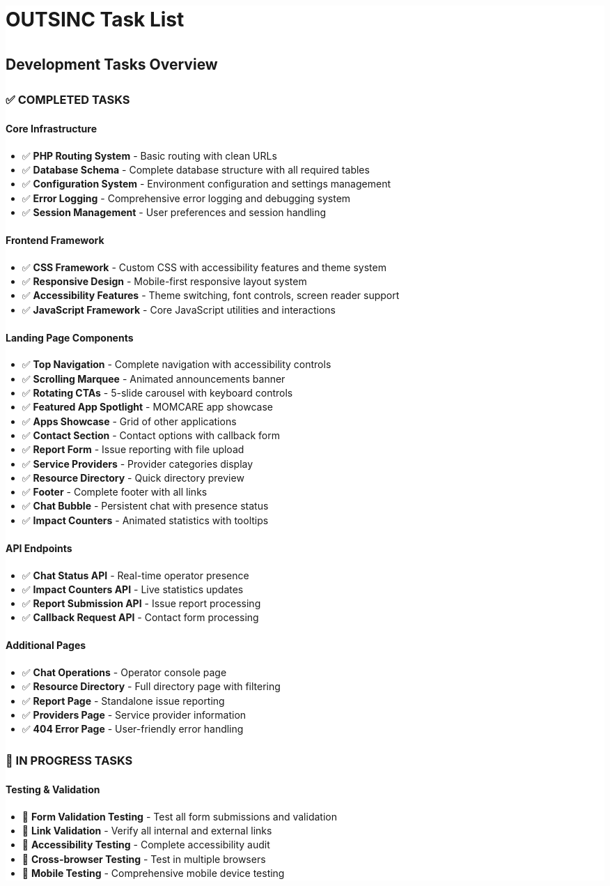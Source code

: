 # OUTSINC Task List

## Development Tasks Overview

### ✅ COMPLETED TASKS

#### Core Infrastructure
- ✅ **PHP Routing System** - Basic routing with clean URLs
- ✅ **Database Schema** - Complete database structure with all required tables
- ✅ **Configuration System** - Environment configuration and settings management
- ✅ **Error Logging** - Comprehensive error logging and debugging system
- ✅ **Session Management** - User preferences and session handling

#### Frontend Framework
- ✅ **CSS Framework** - Custom CSS with accessibility features and theme system
- ✅ **Responsive Design** - Mobile-first responsive layout system
- ✅ **Accessibility Features** - Theme switching, font controls, screen reader support
- ✅ **JavaScript Framework** - Core JavaScript utilities and interactions

#### Landing Page Components
- ✅ **Top Navigation** - Complete navigation with accessibility controls
- ✅ **Scrolling Marquee** - Animated announcements banner
- ✅ **Rotating CTAs** - 5-slide carousel with keyboard controls
- ✅ **Featured App Spotlight** - MOMCARE app showcase
- ✅ **Apps Showcase** - Grid of other applications
- ✅ **Contact Section** - Contact options with callback form
- ✅ **Report Form** - Issue reporting with file upload
- ✅ **Service Providers** - Provider categories display
- ✅ **Resource Directory** - Quick directory preview
- ✅ **Footer** - Complete footer with all links
- ✅ **Chat Bubble** - Persistent chat with presence status
- ✅ **Impact Counters** - Animated statistics with tooltips

#### API Endpoints
- ✅ **Chat Status API** - Real-time operator presence
- ✅ **Impact Counters API** - Live statistics updates
- ✅ **Report Submission API** - Issue report processing
- ✅ **Callback Request API** - Contact form processing

#### Additional Pages
- ✅ **Chat Operations** - Operator console page
- ✅ **Resource Directory** - Full directory page with filtering
- ✅ **Report Page** - Standalone issue reporting
- ✅ **Providers Page** - Service provider information
- ✅ **404 Error Page** - User-friendly error handling

### 🔄 IN PROGRESS TASKS

#### Testing & Validation
- 🔄 **Form Validation Testing** - Test all form submissions and validation
- 🔄 **Link Validation** - Verify all internal and external links
- 🔄 **Accessibility Testing** - Complete accessibility audit
- 🔄 **Cross-browser Testing** - Test in multiple browsers
- 🔄 **Mobile Testing** - Comprehensive mobile device testing
